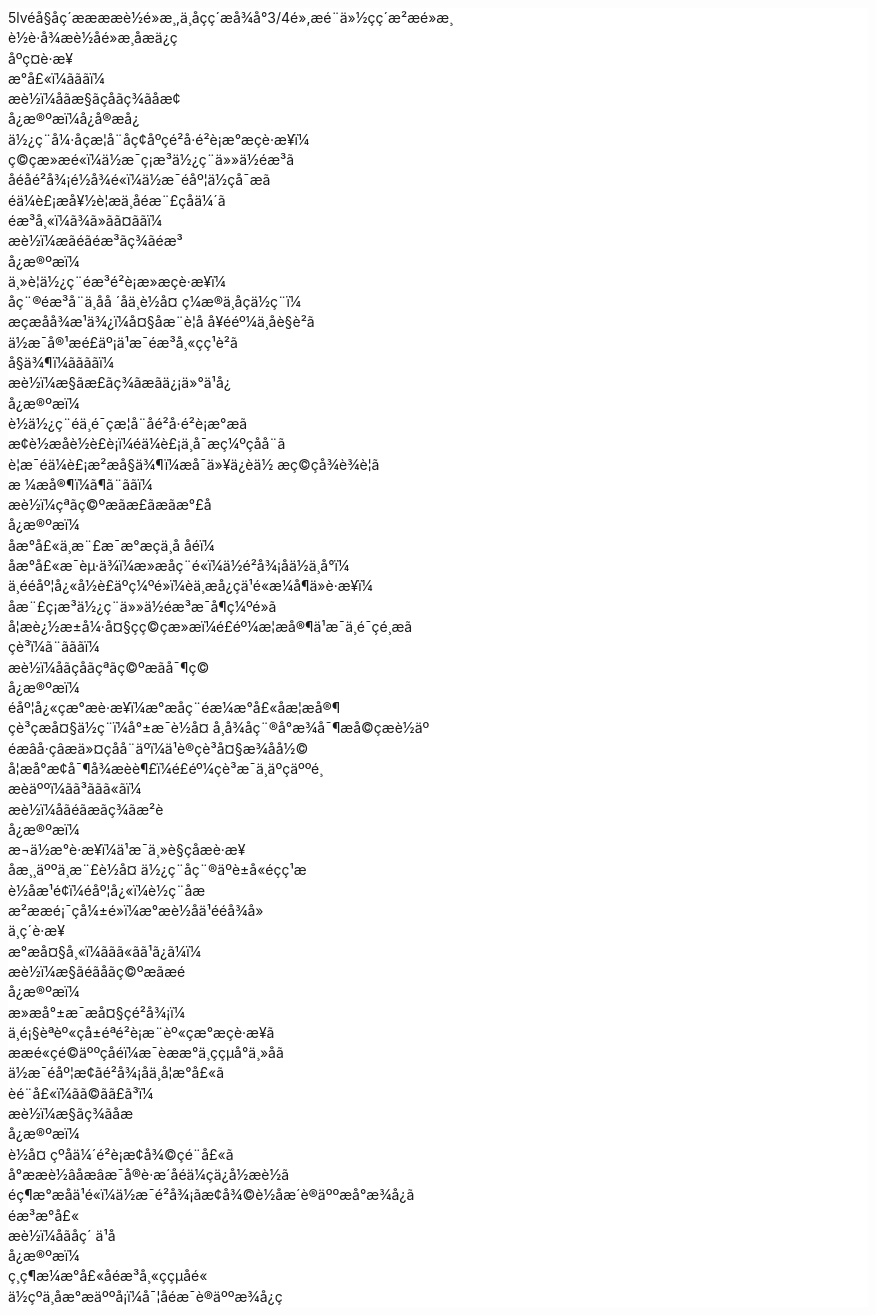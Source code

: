 5lvéå§åç´ææææè½é»æ¸,ä¸åç­ç´æå¾å°3/4é»,æé¨ä»½ç­ç´æ²æé»æ¸         
è½è·å¾æè½åé»æ¸åæä¿ç         
åºç¤è·æ¥­         
æ°å£«ï¼ãããï¼         
æè½ï¼åãæ§ãç­åãç¾ãåæ¢         
å¿æ®ºæï¼å¿å®æå¿         
ä½¿ç¨å¼·åçæ­¦å¨åç¢åºçé²å·é²è¡æ°æçè·æ¥­ï¼         
ç©çæ»æé«ï¼ä½æ¯ç¡æ³ä½¿ç¨ä»»ä½é­æ³ã         
åéåé²å¾¡é½å¾é«ï¼ä½æ¯éåº¦ä½çå¯æã         
éä¼è£¡æå¥½è¦æä¸åéæ¨£çåä¼´ã         
é­æ³å¸«ï¼ã¾ã»ãã¤ããï¼         
æè½ï¼æãé­ãé­æ³ãç¾ãé­æ³         
å¿æ®ºæï¼         
ä¸»è¦ä½¿ç¨é­æ³é²è¡æ»æçè·æ¥­ï¼         
åç¨®é­æ³å¨ä¸åå ´åä¸è½å¤ ç¼æ®ä¸åçä½ç¨ï¼         
æçæåå¾æ¹ä¾¿ï¼å¤§åæ¨è¦å å¥ééº¼ä¸åè§è²ã         
ä½æ¯å®¹æé£äº¡ä¹æ¯é­æ³å¸«çç¹è²ã         
å§ä¾¶ï¼ããããï¼         
æè½ï¼æ§ãæ£ãç¾ãæãä¿¡ä»°ä¹å¿         
å¿æ®ºæï¼         
è½ä½¿ç¨éä¸é¯çæ­¦å¨åé²å·é²è¡æ°æã         
æ¢è½æåè½è£è¡ï¼éä¼è£¡ä¸å¯æç¼ºçå­å¨ã         
è¦æ¯éä¼è£¡æ²æå§ä¾¶ï¼æå¯ä»¥ä¿è­ä½ æç©çå¾è¾è¦ã         
æ ¼æå®¶ï¼ã¶ã¨ããï¼         
æè½ï¼çªãç©ºæãæ£ãæãæ°£å         
å¿æ®ºæï¼         
åæ°å£«ä¸æ¨£æ¯æ°æçä¸­å åéï¼         
åæ°å£«æ¯èµ·ä¾ï¼æ»æåç¨é«ï¼ä½é²å¾¡åä½ä¸å°ï¼         
ä¸ééåº¦å¿«å½è£äºç¼ºé»ï¼èä¸æå¿çä¹é«æ¼å¶ä»è·æ¥­ï¼         
åæ¨£ç¡æ³ä½¿ç¨ä»»ä½é­æ³æ¯å¶ç¼ºé»ã         
å¦æè¿½æ±å¼·å¤§çç©çæ»æï¼é£éº¼æ­¦æå®¶ä¹æ¯ä¸é¯çé¸æã         
çè³ï¼ã¨ãããï¼         
æè½ï¼åãç­åãçªãç©ºæãå¯¶ç©         
å¿æ®ºæï¼         
éåº¦å¿«çæ°æè·æ¥­ï¼æ°æåç¨éæ¼æ°å£«åæ­¦æå®¶         
çè³çæå¤§ä½ç¨ï¼å°±æ¯è½å¤ å­¸å¾åç¨®å°æ¾å¯¶æå©çæè½äº         
éæâå·çâæä»¤çå­å¨äºï¼ä¹è®çè³å¤§æ¾åå½©         
å¦æå°æ¢å¯¶å¾æèè¶£ï¼é£éº¼çè³æ¯ä¸äºçäººé¸         
æèäººï¼ãã³ããã«ãï¼         
æè½ï¼åãé­ãæãç¾ãæ²è         
å¿æ®ºæï¼         
æ¬ä½æ°è·æ¥­ï¼ä¹æ¯ä¸»è§çåæè·æ¥­         
åæ¸¸äººä¸æ¨£è½å¤ ä½¿ç¨åç¨®äºè±å«éçç¹æ         
è½åæ¹é¢ï¼éåº¦å¿«ï¼è½ç¨åæ         
æ²ææé¡¯çå¼±é»ï¼æ°æè½åä¹ééå¾å»         
ä¸ç´è·æ¥­         
æ°æå¤§å¸«ï¼ããã«ãã¹ã¿ã¼ï¼         
æè½ï¼æ§ãéãåãç©ºæãæé­         
å¿æ®ºæï¼         
æ»æå°±æ¯æå¤§çé²å¾¡ï¼         
ä¸é¡§èªèº«çå±éªé²è¡æ¨èº«çæ°æçè·æ¥­ã         
ææé«çé©äººçåéï¼æ¯èææ°ä¸­ççµå°ä¸»åã         
ä½æ¯éåº¦æ¢ãé²å¾¡åä¸å¦æ°å£«ã         
èé¨å£«ï¼ãã©ãã£ã³ï¼         
æè½ï¼æ§ãç¾ãåæ         
å¿æ®ºæï¼         
è½å¤ çºåä¼´é²è¡æ¢å¾©çé¨å£«ã         
å°ææè½âåæâæ¯å®è­·æ´åéä¼çä¿å½æè½ã         
éç¶æ°æåä¹é«ï¼ä½æ¯é²å¾¡ãæ¢å¾©è½åæ´è®äººæå°æ¾å¿ã         
é­æ³æ°å£«         
æè½ï¼åãåç´ ä¹å         
å¿æ®ºæï¼         
ç¸ç¶æ¼æ°å£«åé­æ³å¸«ççµåé«         
ä½çºä¸åæ°æäººå¡ï¼å¯¦åéæ¯è®äººæ¾å¿ç         